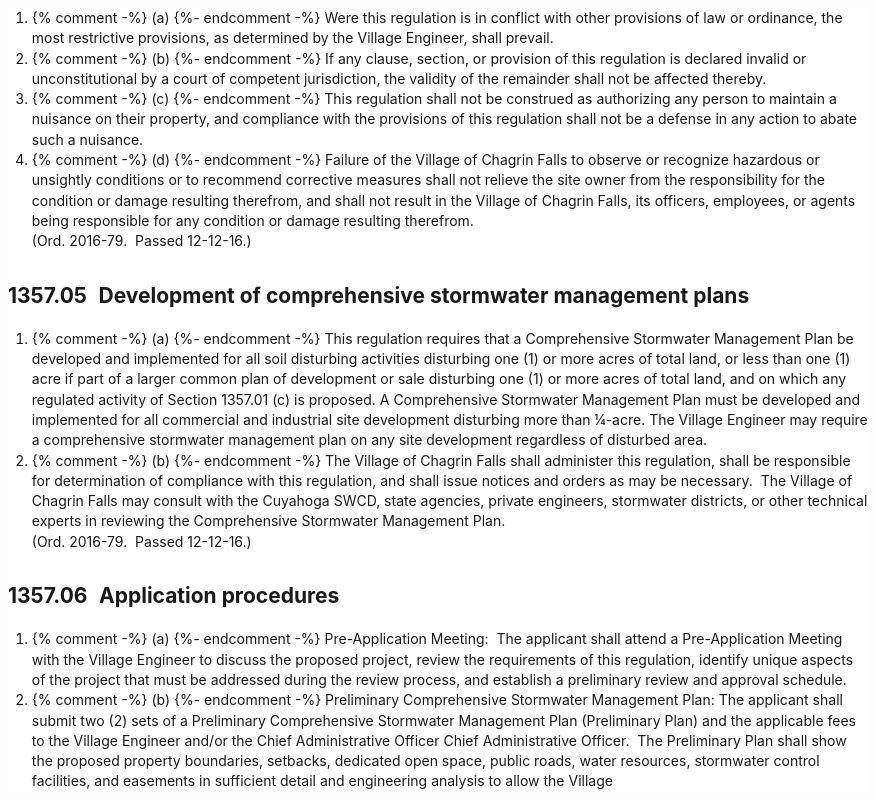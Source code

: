 1. {% comment -%} (a) {%- endcomment -%} Were this regulation is in conflict with other provisions of law or
ordinance, the most restrictive provisions, as determined by the Village
Engineer, shall prevail.
2. {% comment -%} (b) {%- endcomment -%} If any clause, section, or provision of this regulation is declared
invalid or unconstitutional by a court of competent jurisdiction, the validity
of the remainder shall not be affected thereby.
3. {% comment -%} (c) {%- endcomment -%} This regulation shall not be construed as authorizing any person to
maintain a nuisance on their property, and compliance with the provisions of
this regulation shall not be a defense in any action to abate such a nuisance.
4. {% comment -%} (d) {%- endcomment -%} Failure of the Village of Chagrin Falls to observe or recognize
hazardous or unsightly conditions or to recommend corrective measures shall not
relieve the site owner from the responsibility for the condition or damage
resulting therefrom, and shall not result in the Village of Chagrin Falls, its
officers, employees, or agents being responsible for any condition or damage
resulting therefrom.  
(Ord. 2016-79.  Passed 12-12-16.)

## 1357.05   Development of comprehensive stormwater management plans

<p class="Markdown-list--a-1-A"></p>

1. {% comment -%} (a) {%- endcomment -%} This regulation requires that a Comprehensive Stormwater Management
Plan be developed and implemented for all soil disturbing activities disturbing
one (1) or more acres of total land, or less than one (1) acre if part of a
larger common plan of development or sale disturbing one (1) or more acres of
total land, and on which any regulated activity of Section 1357.01 (c) is proposed. A Comprehensive Stormwater Management Plan must be
developed and implemented for all commercial and industrial site development
disturbing more than ¼-acre. The Village Engineer may require a comprehensive
stormwater management plan on any site development regardless of disturbed
area.
2. {% comment -%} (b) {%- endcomment -%} The Village of Chagrin Falls shall administer this regulation, shall
be responsible for determination of compliance with this regulation, and shall
issue notices and orders as may be necessary.  The Village of Chagrin Falls may
consult with the Cuyahoga SWCD, state agencies, private engineers, stormwater
districts, or other technical experts in reviewing the Comprehensive Stormwater
Management Plan.   
(Ord. 2016-79.  Passed 12-12-16.)

## 1357.06   Application procedures

<p class="Markdown-list--a-1-A"></p>

1. {% comment -%} (a) {%- endcomment -%} Pre-Application Meeting:  The applicant shall attend a Pre-Application
Meeting with the Village Engineer to discuss the proposed project, review the
requirements of this regulation, identify unique aspects of the project that
must be addressed during the review process, and establish a preliminary review
and approval schedule.
2. {% comment -%} (b) {%- endcomment -%} Preliminary Comprehensive Stormwater Management Plan:  The applicant
shall submit two (2) sets of a Preliminary Comprehensive Stormwater Management
Plan (Preliminary Plan) and the applicable fees to the Village Engineer and/or
the Chief Administrative Officer Chief Administrative Officer.  The Preliminary
Plan shall show the proposed property boundaries, setbacks, dedicated open
space, public roads, water resources, stormwater control facilities, and
easements in sufficient detail and engineering analysis to allow the Village